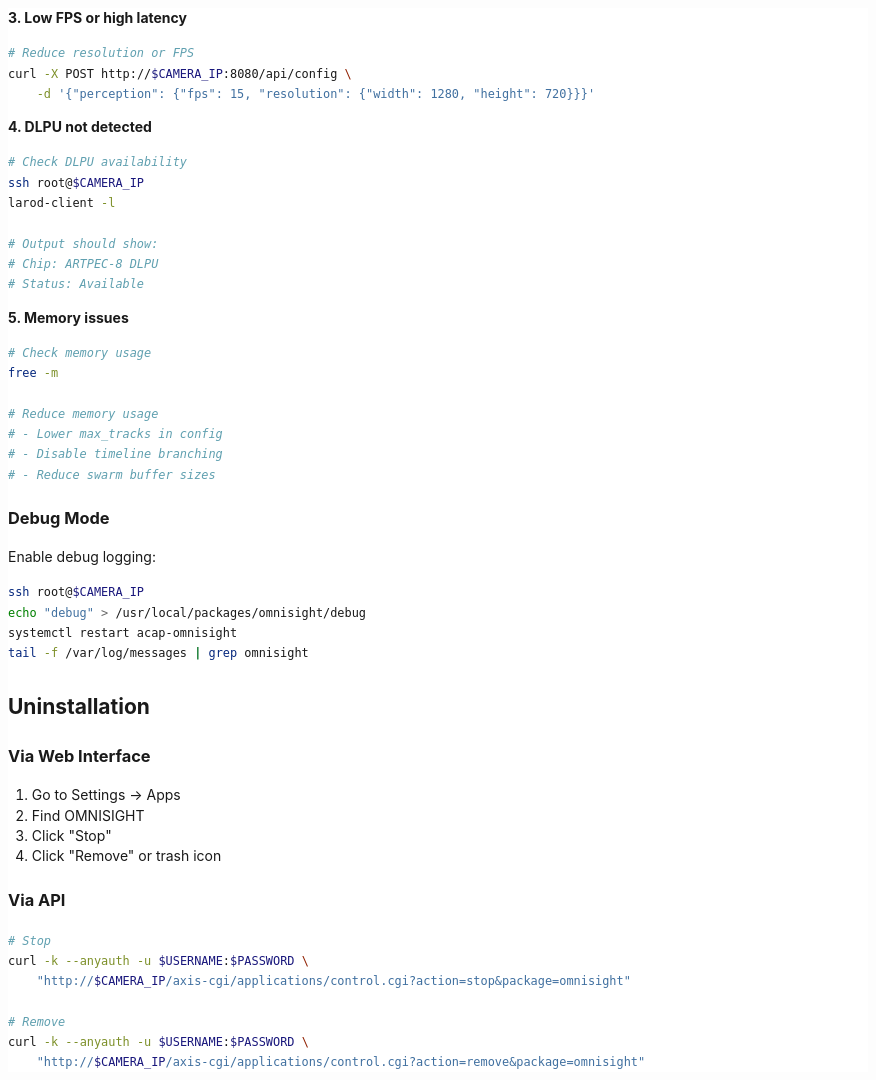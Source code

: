 **3. Low FPS or high latency**
```bash
# Reduce resolution or FPS
curl -X POST http://$CAMERA_IP:8080/api/config \
    -d '{"perception": {"fps": 15, "resolution": {"width": 1280, "height": 720}}}'
```

**4. DLPU not detected**
```bash
# Check DLPU availability
ssh root@$CAMERA_IP
larod-client -l

# Output should show:
# Chip: ARTPEC-8 DLPU
# Status: Available
```

**5. Memory issues**
```bash
# Check memory usage
free -m

# Reduce memory usage
# - Lower max_tracks in config
# - Disable timeline branching
# - Reduce swarm buffer sizes
```

### Debug Mode

Enable debug logging:
```bash
ssh root@$CAMERA_IP
echo "debug" > /usr/local/packages/omnisight/debug
systemctl restart acap-omnisight
tail -f /var/log/messages | grep omnisight
```

## Uninstallation

### Via Web Interface

1. Go to Settings → Apps
2. Find OMNISIGHT
3. Click "Stop"
4. Click "Remove" or trash icon

### Via API

```bash
# Stop
curl -k --anyauth -u $USERNAME:$PASSWORD \
    "http://$CAMERA_IP/axis-cgi/applications/control.cgi?action=stop&package=omnisight"

# Remove
curl -k --anyauth -u $USERNAME:$PASSWORD \
    "http://$CAMERA_IP/axis-cgi/applications/control.cgi?action=remove&package=omnisight"
```
